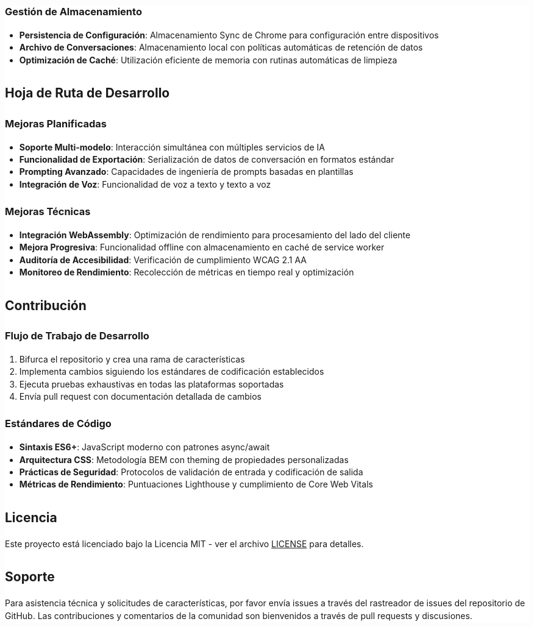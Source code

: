 ### Gestión de Almacenamiento
- **Persistencia de Configuración**: Almacenamiento Sync de Chrome para configuración entre dispositivos
- **Archivo de Conversaciones**: Almacenamiento local con políticas automáticas de retención de datos
- **Optimización de Caché**: Utilización eficiente de memoria con rutinas automáticas de limpieza

## Hoja de Ruta de Desarrollo

### Mejoras Planificadas
- **Soporte Multi-modelo**: Interacción simultánea con múltiples servicios de IA
- **Funcionalidad de Exportación**: Serialización de datos de conversación en formatos estándar
- **Prompting Avanzado**: Capacidades de ingeniería de prompts basadas en plantillas
- **Integración de Voz**: Funcionalidad de voz a texto y texto a voz

### Mejoras Técnicas
- **Integración WebAssembly**: Optimización de rendimiento para procesamiento del lado del cliente
- **Mejora Progresiva**: Funcionalidad offline con almacenamiento en caché de service worker
- **Auditoría de Accesibilidad**: Verificación de cumplimiento WCAG 2.1 AA
- **Monitoreo de Rendimiento**: Recolección de métricas en tiempo real y optimización

## Contribución

### Flujo de Trabajo de Desarrollo
1. Bifurca el repositorio y crea una rama de características
2. Implementa cambios siguiendo los estándares de codificación establecidos
3. Ejecuta pruebas exhaustivas en todas las plataformas soportadas
4. Envía pull request con documentación detallada de cambios

### Estándares de Código
- **Sintaxis ES6+**: JavaScript moderno con patrones async/await
- **Arquitectura CSS**: Metodología BEM con theming de propiedades personalizadas
- **Prácticas de Seguridad**: Protocolos de validación de entrada y codificación de salida
- **Métricas de Rendimiento**: Puntuaciones Lighthouse y cumplimiento de Core Web Vitals

## Licencia

Este proyecto está licenciado bajo la Licencia MIT - ver el archivo [LICENSE](LICENSE) para detalles.

## Soporte

Para asistencia técnica y solicitudes de características, por favor envía issues a través del rastreador de issues del repositorio de GitHub. Las contribuciones y comentarios de la comunidad son bienvenidos a través de pull requests y discusiones.